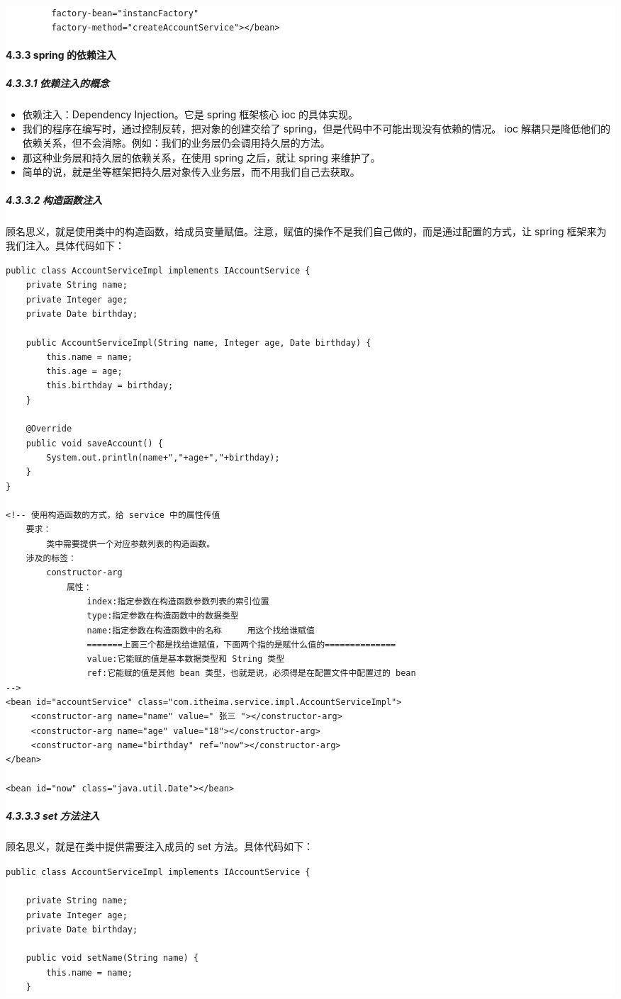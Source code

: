 ```
         factory-bean="instancFactory"      
         factory-method="createAccountService"></bean> 
 ```
#### 4.3.3 spring 的依赖注入
##### 4.3.3.1 依赖注入的概念
* 依赖注入：Dependency Injection。它是 spring 框架核心 ioc 的具体实现。 
* 我们的程序在编写时，通过控制反转，把对象的创建交给了 spring，但是代码中不可能出现没有依赖的情况。 ioc 解耦只是降低他们的依赖关系，但不会消除。例如：我们的业务层仍会调用持久层的方法。 
* 那这种业务层和持久层的依赖关系，在使用 spring 之后，就让 spring 来维护了。 
* 简单的说，就是坐等框架把持久层对象传入业务层，而不用我们自己去获取。

##### 4.3.3.2 构造函数注入
顾名思义，就是使用类中的构造函数，给成员变量赋值。注意，赋值的操作不是我们自己做的，而是通过配置的方式，让 spring 框架来为我们注入。具体代码如下：
```
public class AccountServiceImpl implements IAccountService {    
    private String name;
    private Integer age;
    private Date birthday;     
    
    public AccountServiceImpl(String name, Integer age, Date birthday) {
        this.name = name;   
        this.age = age;   
        this.birthday = birthday;
    } 
 
    @Override
    public void saveAccount() {   
        System.out.println(name+","+age+","+birthday);
    } 
} 
 
<!-- 使用构造函数的方式，给 service 中的属性传值 
    要求：       
        类中需要提供一个对应参数列表的构造函数。 
    涉及的标签： 
        constructor-arg
            属性：     
                index:指定参数在构造函数参数列表的索引位置     
                type:指定参数在构造函数中的数据类型 
                name:指定参数在构造函数中的名称     用这个找给谁赋值      
                =======上面三个都是找给谁赋值，下面两个指的是赋什么值的==============      
                value:它能赋的值是基本数据类型和 String 类型     
                ref:它能赋的值是其他 bean 类型，也就是说，必须得是在配置文件中配置过的 bean   
--> 
<bean id="accountService" class="com.itheima.service.impl.AccountServiceImpl"> 
     <constructor-arg name="name" value=" 张三 "></constructor-arg>  
     <constructor-arg name="age" value="18"></constructor-arg>
     <constructor-arg name="birthday" ref="now"></constructor-arg>
</bean> 
 
<bean id="now" class="java.util.Date"></bean>
```
##### 4.3.3.3 set 方法注入
顾名思义，就是在类中提供需要注入成员的 set 方法。具体代码如下：
```
public class AccountServiceImpl implements IAccountService {    

    private String name; 
    private Integer age;
    private Date birthday;    
    
    public void setName(String name) {
        this.name = name;
    }
```